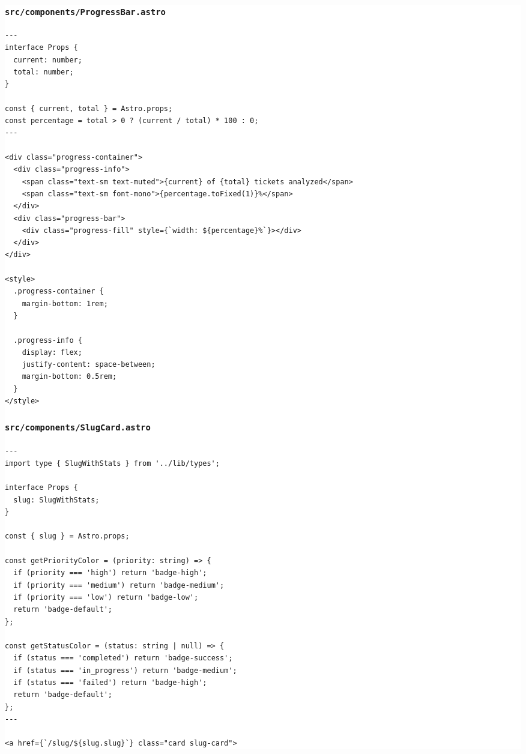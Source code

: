 ### `src/components/ProgressBar.astro`

```astro
---
interface Props {
  current: number;
  total: number;
}

const { current, total } = Astro.props;
const percentage = total > 0 ? (current / total) * 100 : 0;
---

<div class="progress-container">
  <div class="progress-info">
    <span class="text-sm text-muted">{current} of {total} tickets analyzed</span>
    <span class="text-sm font-mono">{percentage.toFixed(1)}%</span>
  </div>
  <div class="progress-bar">
    <div class="progress-fill" style={`width: ${percentage}%`}></div>
  </div>
</div>

<style>
  .progress-container {
    margin-bottom: 1rem;
  }
  
  .progress-info {
    display: flex;
    justify-content: space-between;
    margin-bottom: 0.5rem;
  }
</style>
```

### `src/components/SlugCard.astro`

```astro
---
import type { SlugWithStats } from '../lib/types';

interface Props {
  slug: SlugWithStats;
}

const { slug } = Astro.props;

const getPriorityColor = (priority: string) => {
  if (priority === 'high') return 'badge-high';
  if (priority === 'medium') return 'badge-medium';
  if (priority === 'low') return 'badge-low';
  return 'badge-default';
};

const getStatusColor = (status: string | null) => {
  if (status === 'completed') return 'badge-success';
  if (status === 'in_progress') return 'badge-medium';
  if (status === 'failed') return 'badge-high';
  return 'badge-default';
};
---

<a href={`/slug/${slug.slug}`} class="card slug-card">
```